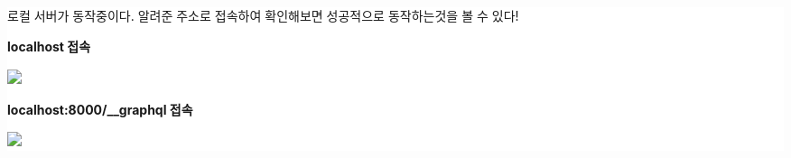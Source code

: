 로컬 서버가 동작중이다. 알려준 주소로 접속하여 확인해보면 성공적으로 동작하는것을 볼 수 있다!

**localhost 접속**

<img src="https://user-images.githubusercontent.com/34260967/147789753-a93ebee4-f89e-41dd-8d4e-9ae99a1ce775.png" width="100%">



**localhost:8000/__graphql 접속**

<img src="https://user-images.githubusercontent.com/34260967/147790319-a44e7b6b-ef24-425c-a321-2a88f246817a.png" width="100%">



